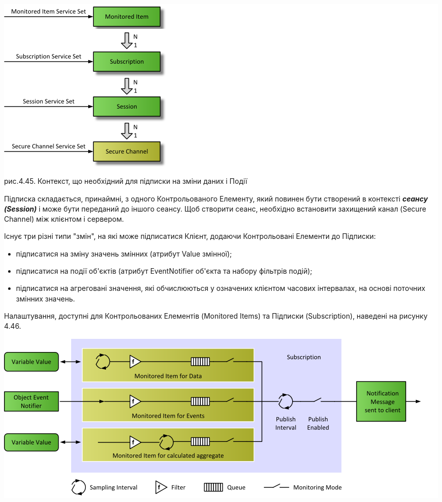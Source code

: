 ![](opcuamedia/4_45.png) 

рис.4.45. Контекст, що необхідний для підписки на зміни даних і Події

Підписка складається, принаймні, з одного Контрольованого Елементу, який повинен бути створений в контексті ***сеансу (Session)*** і може бути переданий до іншого сеансу. Щоб створити сеанс, необхідно встановити захищений канал (Secure Channel) між клієнтом і сервером.

Існує три різні типи "змін", на які може підписатися Клієнт, додаючи Контрольовані Елементи до Підписки:

- підписатися на зміну значень змінних (атрибут Value змінної);

- підписатися на події об'єктів (атрибут EventNotifier об'єкта та набору фільтрів подій);

- підписатися на агреговані значення, які обчислюються у означених клієнтом часових інтервалах, на основі поточних змінних значень.


Налаштування, доступні для Контрольованих Елементів (Monitored Items) та Підписки (Subscription), наведені на рисунку 4.46.

![](opcuamedia/4_46.png) 
